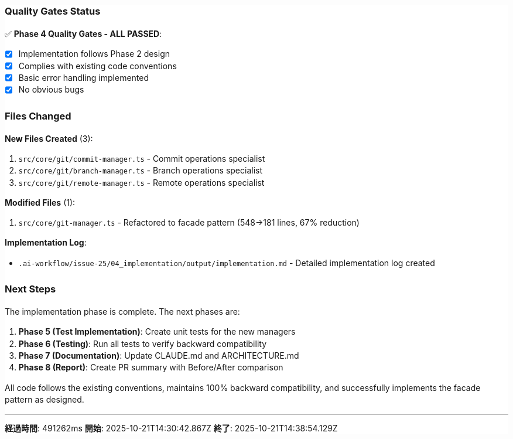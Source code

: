 ### Quality Gates Status

✅ **Phase 4 Quality Gates - ALL PASSED**:
- [x] Implementation follows Phase 2 design
- [x] Complies with existing code conventions
- [x] Basic error handling implemented
- [x] No obvious bugs

### Files Changed

**New Files Created** (3):
1. `src/core/git/commit-manager.ts` - Commit operations specialist
2. `src/core/git/branch-manager.ts` - Branch operations specialist  
3. `src/core/git/remote-manager.ts` - Remote operations specialist

**Modified Files** (1):
1. `src/core/git-manager.ts` - Refactored to facade pattern (548→181 lines, 67% reduction)

**Implementation Log**:
- `.ai-workflow/issue-25/04_implementation/output/implementation.md` - Detailed implementation log created

### Next Steps

The implementation phase is complete. The next phases are:

1. **Phase 5 (Test Implementation)**: Create unit tests for the new managers
2. **Phase 6 (Testing)**: Run all tests to verify backward compatibility
3. **Phase 7 (Documentation)**: Update CLAUDE.md and ARCHITECTURE.md
4. **Phase 8 (Report)**: Create PR summary with Before/After comparison

All code follows the existing conventions, maintains 100% backward compatibility, and successfully implements the facade pattern as designed.


---

**経過時間**: 491262ms
**開始**: 2025-10-21T14:30:42.867Z
**終了**: 2025-10-21T14:38:54.129Z